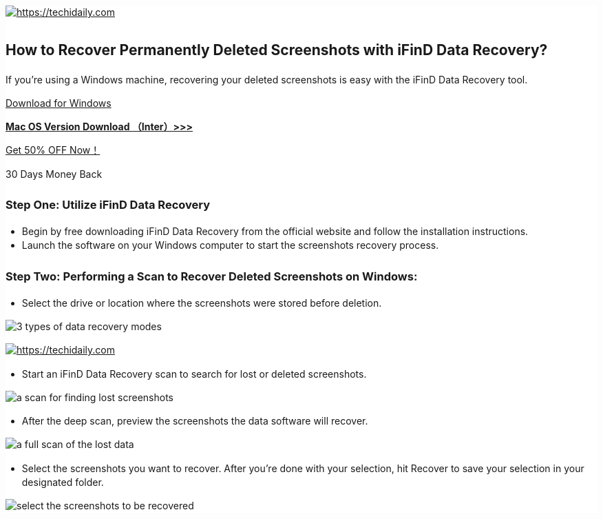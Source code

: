 
<a href="https://unicoeye.pxf.io/c/5597632/2134491/18498" target="_top" id="2134491">
  <img src="//a.impactradius-go.com/display-ad/18498-2134491" border="0" alt="https://techidaily.com" width="728" height="90"/>
</a>
<img height="0" width="0" src="https://unicoeye.pxf.io/i/5597632/2134491/18498" style="position:absolute;visibility:hidden;" border="0" />


## How to Recover Permanently Deleted Screenshots with iFinD Data Recovery?

If you’re using a Windows machine, recovering your deleted screenshots is easy with the iFinD Data Recovery tool.

[Download for Windows](https://tools.techidaily.com/ifind-recovery/products/)

**[Mac OS Version Download （Inter）>>>](https://tools.techidaily.com/ifind-recovery/products/)**

[Get 50% OFF Now！](https://tools.techidaily.com/ifind-recovery/products/)

30 Days Money Back

### Step One: Utilize iFinD Data Recovery

* Begin by free downloading iFinD Data Recovery from the official website and follow the installation instructions.
* Launch the software on your Windows computer to start the screenshots recovery process.

### Step Two: Performing a Scan to Recover Deleted Screenshots on Windows:

* Select the drive or location where the screenshots were stored before deletion.

![3 types of data recovery modes](https://i0.wp.com/www.ifind-recovery.com/wp-content/uploads/2024/03/soft1-1.png?resize=960%2C600&ssl=1 "soft1")


<a href="https://malaysia-healthcare-travel-council.pxf.io/c/5597632/1576474/17382" target="_top" id="1576474">
  <img src="//a.impactradius-go.com/display-ad/17382-1576474" border="0" alt="https://techidaily.com" width="160" height="90"/>
</a>
<img height="0" width="0" src="https://malaysia-healthcare-travel-council.pxf.io/i/5597632/1576474/17382" style="position:absolute;visibility:hidden;" border="0" />


* Start an iFinD Data Recovery scan to search for lost or deleted screenshots.

![a scan for finding lost screenshots](https://i0.wp.com/www.ifind-recovery.com/wp-content/uploads/2024/03/soft2.png?resize=960%2C600&ssl=1 "soft2")

* After the deep scan, preview the screenshots the data software will recover.

![a full scan of the lost data](https://i0.wp.com/www.ifind-recovery.com/wp-content/uploads/2024/03/soft3_1.png?resize=960%2C600&ssl=1 "soft3_1")

* Select the screenshots you want to recover. After you’re done with your selection, hit Recover to save your selection in your designated folder.

![select the screenshots to be recovered](https://i0.wp.com/www.ifind-recovery.com/wp-content/uploads/2024/03/soft4.png?resize=960%2C600&ssl=1 "soft4")
